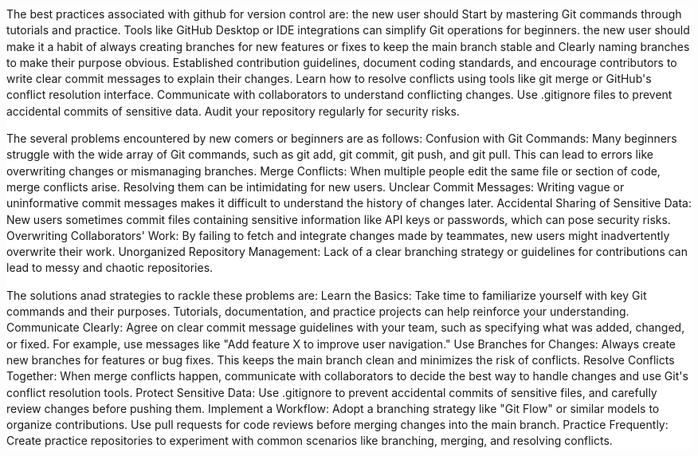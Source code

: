 The best practices associated with github for version control are:
the new user should Start by mastering Git commands through tutorials and practice. Tools like GitHub Desktop or IDE integrations can simplify Git operations for beginners.
the new user should make it a habit of always creating branches for new features or fixes to keep the main branch stable and Clearly naming branches to make their purpose obvious.
Established contribution guidelines, document coding standards, and encourage contributors to write clear commit messages to explain their changes.
Learn how to resolve conflicts using tools like git merge or GitHub's conflict resolution interface. Communicate with collaborators to understand conflicting changes.
Use .gitignore files to prevent accidental commits of sensitive data. Audit your repository regularly for security risks.

The several problems encountered by new comers or beginners are as follows:
Confusion with Git Commands: Many beginners struggle with the wide array of Git commands, such as git add, git commit, git push, and git pull. This can lead to errors like overwriting changes or mismanaging branches.
Merge Conflicts: When multiple people edit the same file or section of code, merge conflicts arise. Resolving them can be intimidating for new users.
Unclear Commit Messages: Writing vague or uninformative commit messages makes it difficult to understand the history of changes later.
Accidental Sharing of Sensitive Data: New users sometimes commit files containing sensitive information like API keys or passwords, which can pose security risks.
Overwriting Collaborators' Work: By failing to fetch and integrate changes made by teammates, new users might inadvertently overwrite their work.
Unorganized Repository Management: Lack of a clear branching strategy or guidelines for contributions can lead to messy and chaotic repositories.

The solutions anad strategies to rackle these problems are:
Learn the Basics: Take time to familiarize yourself with key Git commands and their purposes. Tutorials, documentation, and practice projects can help reinforce your understanding.
Communicate Clearly: Agree on clear commit message guidelines with your team, such as specifying what was added, changed, or fixed. For example, use messages like "Add feature X to improve user navigation."
Use Branches for Changes: Always create new branches for features or bug fixes. This keeps the main branch clean and minimizes the risk of conflicts.
Resolve Conflicts Together: When merge conflicts happen, communicate with collaborators to decide the best way to handle changes and use Git's conflict resolution tools.
Protect Sensitive Data: Use .gitignore to prevent accidental commits of sensitive files, and carefully review changes before pushing them.
Implement a Workflow: Adopt a branching strategy like "Git Flow" or similar models to organize contributions. Use pull requests for code reviews before merging changes into the main branch.
Practice Frequently: Create practice repositories to experiment with common scenarios like branching, merging, and resolving conflicts.
